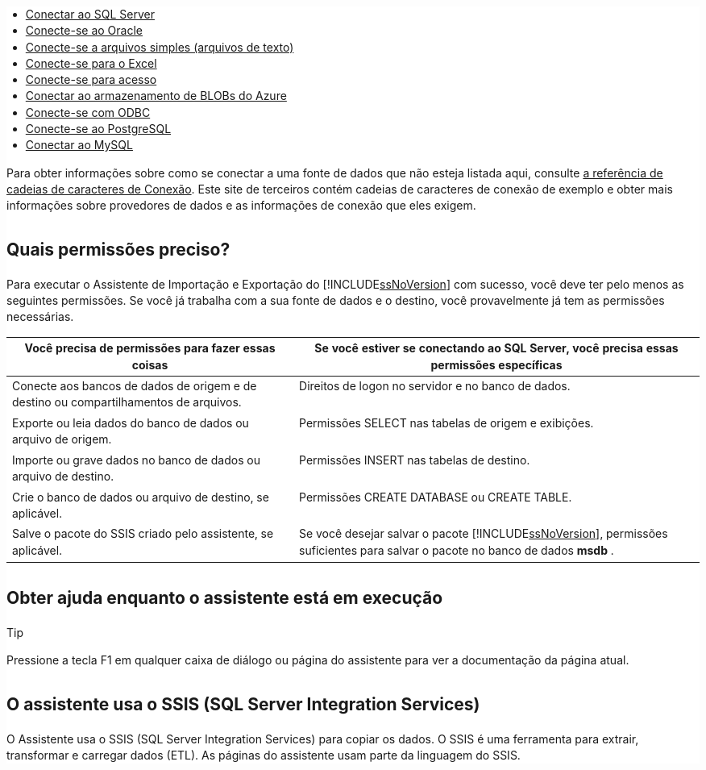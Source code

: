 -   [Conectar ao SQL Server](../../integration-services/import-export-data/connect-to-a-sql-server-data-source-sql-server-import-and-export-wizard.md)
-   [Conecte-se ao Oracle](../../integration-services/import-export-data/connect-to-an-oracle-data-source-sql-server-import-and-export-wizard.md)
-   [Conecte-se a arquivos simples (arquivos de texto)](../../integration-services/import-export-data/connect-to-a-flat-file-data-source-sql-server-import-and-export-wizard.md)
-   [Conecte-se para o Excel](../../integration-services/import-export-data/connect-to-an-excel-data-source-sql-server-import-and-export-wizard.md)
-   [Conecte-se para acesso](../../integration-services/import-export-data/connect-to-an-access-data-source-sql-server-import-and-export-wizard.md)
-   [Conectar ao armazenamento de BLOBs do Azure](../../integration-services/import-export-data/connect-to-azure-blob-storage-sql-server-import-and-export-wizard.md)
-   [Conecte-se com ODBC](../../integration-services/import-export-data/connect-to-an-odbc-data-source-sql-server-import-and-export-wizard.md)
-   [Conecte-se ao PostgreSQL](../../integration-services/import-export-data/connect-to-a-postgresql-data-source-sql-server-import-and-export-wizard.md)
-   [Conectar ao MySQL](../../integration-services/import-export-data/connect-to-a-mysql-data-source-sql-server-import-and-export-wizard.md)


Para obter informações sobre como se conectar a uma fonte de dados que não esteja listada aqui, consulte [a referência de cadeias de caracteres de Conexão](https://www.connectionstrings.com/). Este site de terceiros contém cadeias de caracteres de conexão de exemplo e obter mais informações sobre provedores de dados e as informações de conexão que eles exigem.

## <a name="what-permissions-do-i-need"></a>Quais permissões preciso?  
 Para executar o Assistente de Importação e Exportação do [!INCLUDE[ssNoVersion](../../includes/ssnoversion-md.md)] com sucesso, você deve ter pelo menos as seguintes permissões. Se você já trabalha com a sua fonte de dados e o destino, você provavelmente já tem as permissões necessárias.
  
|Você precisa de permissões para fazer essas coisas|Se você estiver se conectando ao SQL Server, você precisa essas permissões específicas |  
|-------------------------|----------------------------------------------------|  
|Conecte aos bancos de dados de origem e de destino ou compartilhamentos de arquivos.|Direitos de logon no servidor e no banco de dados.|  
|Exporte ou leia dados do banco de dados ou arquivo de origem.|Permissões SELECT nas tabelas de origem e exibições.|  
|Importe ou grave dados no banco de dados ou arquivo de destino.|Permissões INSERT nas tabelas de destino.|  
|Crie o banco de dados ou arquivo de destino, se aplicável.|Permissões CREATE DATABASE ou CREATE TABLE.|  
|Salve o pacote do SSIS criado pelo assistente, se aplicável.|Se você desejar salvar o pacote [!INCLUDE[ssNoVersion](../../includes/ssnoversion-md.md)], permissões suficientes para salvar o pacote no banco de dados **msdb** .|  
  
## <a name="get-help-while-the-wizard-is-running"></a>Obter ajuda enquanto o assistente está em execução
> [!TIP]
> Pressione a tecla F1 em qualquer caixa de diálogo ou página do assistente para ver a documentação da página atual.   
  
##  <a name="wizardSSIS"></a> O assistente usa o SSIS (SQL Server Integration Services)  
 O Assistente usa o SSIS (SQL Server Integration Services) para copiar os dados. O SSIS é uma ferramenta para extrair, transformar e carregar dados (ETL). As páginas do assistente usam parte da linguagem do SSIS.
  